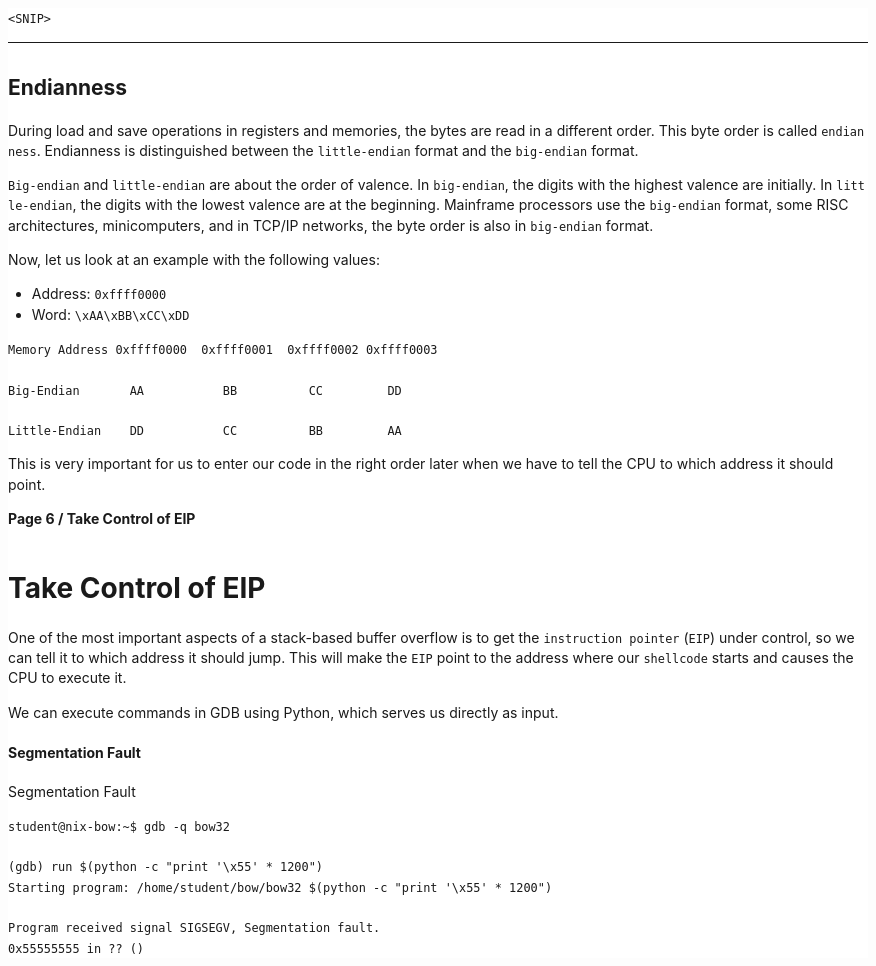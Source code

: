 ```shell-session
<SNIP>
```

---

## Endianness

During load and save operations in registers and memories, the bytes are read in a different order. This byte order is called `endianness`. Endianness is distinguished between the `little-endian` format and the `big-endian` format.

`Big-endian` and `little-endian` are about the order of valence. In `big-endian`, the digits with the highest valence are initially. In `little-endian`, the digits with the lowest valence are at the beginning. Mainframe processors use the `big-endian` format, some RISC architectures, minicomputers, and in TCP/IP networks, the byte order is also in `big-endian` format.

Now, let us look at an example with the following values:

-   Address: `0xffff0000`
-   Word: `\xAA\xBB\xCC\xDD`

```
Memory Address 0xffff0000  0xffff0001  0xffff0002 0xffff0003

Big-Endian       AA           BB          CC         DD

Little-Endian    DD           CC          BB         AA
```

This is very important for us to enter our code in the right order later when we have to tell the CPU to which address it should point.

**Page 6 / Take Control of EIP**

# Take Control of EIP

One of the most important aspects of a stack-based buffer overflow is to get the `instruction pointer` (`EIP`) under control, so we can tell it to which address it should jump. This will make the `EIP` point to the address where our `shellcode` starts and causes the CPU to execute it.

We can execute commands in GDB using Python, which serves us directly as input.

#### Segmentation Fault

Segmentation Fault

```shell-session
student@nix-bow:~$ gdb -q bow32

(gdb) run $(python -c "print '\x55' * 1200")
Starting program: /home/student/bow/bow32 $(python -c "print '\x55' * 1200")

Program received signal SIGSEGV, Segmentation fault.
0x55555555 in ?? ()
```
